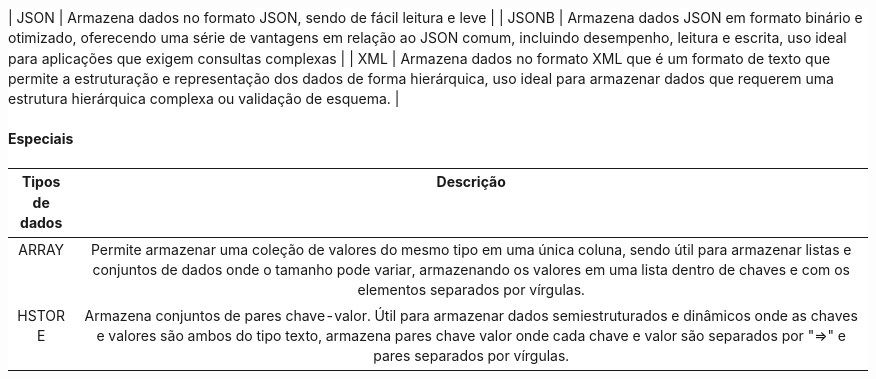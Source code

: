 |      JSON      |                                                                                       Armazena dados no formato JSON, sendo de fácil leitura e leve                                                                                        |
|     JSONB      |             Armazena dados JSON em formato binário e otimizado, oferecendo uma série de vantagens em relação ao JSON comum, incluindo desempenho, leitura e escrita, uso ideal para aplicações que exigem consultas complexas              |
|      XML       | Armazena dados no formato XML que é um formato de texto que permite a estruturação e representação dos dados de forma hierárquica, uso ideal para armazenar dados que requerem uma estrutura hierárquica complexa ou validação de esquema. |


#### Especiais
| Tipos de dados |                                                                                                                           Descrição                                                                                                                           |
| :------------: | :-----------------------------------------------------------------------------------------------------------------------------------------------------------------------------------------------------------------------------------------------------------: |
|     ARRAY      | Permite armazenar uma coleção de valores do mesmo tipo em uma única coluna, sendo útil para armazenar listas e conjuntos de dados onde o tamanho pode variar, armazenando os valores em uma lista dentro de chaves e com os elementos separados por vírgulas. |
|     HSTORE     |  Armazena conjuntos de pares chave-valor. Útil para armazenar dados semiestruturados e dinâmicos onde as chaves e valores são ambos do tipo texto, armazena pares chave valor onde cada chave e valor são separados por "=>" e pares separados por vírgulas.  |


